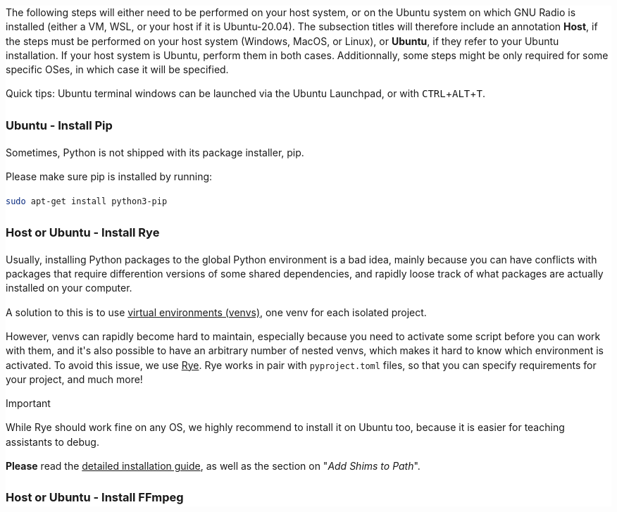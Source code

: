The following steps will either need to be performed on your host system,
or on the Ubuntu system on which GNU Radio is installed
(either a VM, WSL, or your host if it is Ubuntu-20.04).
The subsection titles will therefore include an annotation **Host**,
if the steps must be performed on your host system (Windows, MacOS, or Linux), or **Ubuntu**,
if they refer to your Ubuntu installation. If your host system is Ubuntu, perform them in both cases.
Additionnally, some steps might be only required for some specific OSes, in which case it will be specified.

Quick tips: Ubuntu terminal windows can be launched via the Ubuntu Launchpad, or with
<kbd>CTRL</kbd>+<kbd>ALT</kbd>+<kbd>T</kbd>.

### Ubuntu - Install Pip

Sometimes, Python is not shipped with its package installer, pip.

Please make sure pip is installed by running:

```bash
sudo apt-get install python3-pip
```

### Host or Ubuntu - Install Rye

Usually, installing Python packages to the global Python environment is a bad idea,
mainly because you can have conflicts with packages that require differention versions
of some shared dependencies, and rapidly loose track of what packages are actually
installed on your computer.

A solution to this is to use
[virtual environments (venvs)](https://packaging.python.org/en/latest/guides/installing-using-pip-and-virtual-environments/#installing-packages-using-pip-and-virtual-environments),
one venv for each isolated project.

However, venvs can rapidly become hard to maintain, especially because you need to activate
some script
before you can work with them, and it's also possible to have an arbitrary number of nested
venvs, which makes it hard to know which environment is activated.
To avoid this issue, we use
[Rye](https://rye.astral.sh).
Rye works in pair with `pyproject.toml` files,
so that you can specify requirements for your project, and much more!

> [!IMPORTANT]
> While Rye should work fine on any OS, we highly recommend to
> install it on Ubuntu too, because it is easier for teaching
> assistants to debug.

**Please** read the
[detailed installation guide](https://rye.astral.sh/guide/installation/),
as well as the section on "_Add Shims to Path_".

### Host or Ubuntu - Install FFmpeg
